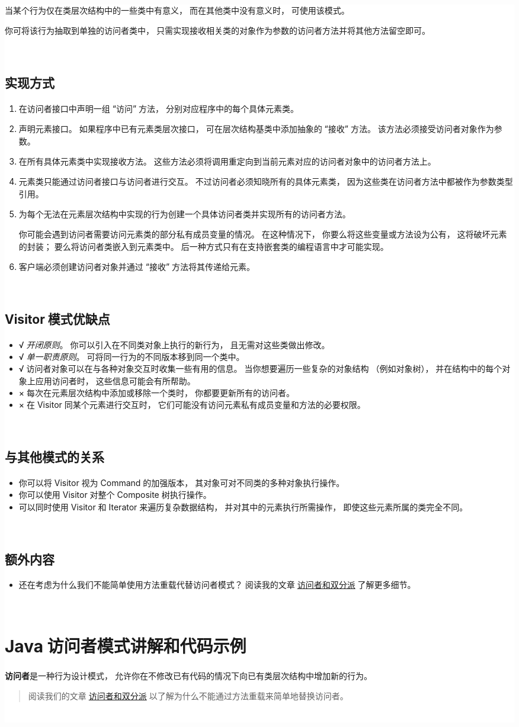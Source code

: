 当某个行为仅在类层次结构中的一些类中有意义， 而在其他类中没有意义时， 可使用该模式。

 你可将该行为抽取到单独的访问者类中， 只需实现接收相关类的对象作为参数的访问者方法并将其他方法留空即可。

&nbsp;

##  实现方式

1. 在访问者接口中声明一组 “访问” 方法， 分别对应程序中的每个具体元素类。

2. 声明元素接口。 如果程序中已有元素类层次接口， 可在层次结构基类中添加抽象的 “接收” 方法。 该方法必须接受访问者对象作为参数。

3. 在所有具体元素类中实现接收方法。 这些方法必须将调用重定向到当前元素对应的访问者对象中的访问者方法上。

4. 元素类只能通过访问者接口与访问者进行交互。 不过访问者必须知晓所有的具体元素类， 因为这些类在访问者方法中都被作为参数类型引用。

5. 为每个无法在元素层次结构中实现的行为创建一个具体访问者类并实现所有的访问者方法。

   你可能会遇到访问者需要访问元素类的部分私有成员变量的情况。 在这种情况下， 你要么将这些变量或方法设为公有， 这将破坏元素的封装； 要么将访问者类嵌入到元素类中。 后一种方式只有在支持嵌套类的编程语言中才可能实现。

6. 客户端必须创建访问者对象并通过 “接收” 方法将其传递给元素。

&nbsp;

##  Visitor 模式优缺点

-  √ *开闭原则*。 你可以引入在不同类对象上执行的新行为， 且无需对这些类做出修改。
-  √ *单一职责原则*。 可将同一行为的不同版本移到同一个类中。
-  √ 访问者对象可以在与各种对象交互时收集一些有用的信息。 当你想要遍历一些复杂的对象结构 （例如对象树）， 并在结构中的每个对象上应用访问者时， 这些信息可能会有所帮助。
-  × 每次在元素层次结构中添加或移除一个类时， 你都要更新所有的访问者。
-  × 在 Visitor 同某个元素进行交互时， 它们可能没有访问元素私有成员变量和方法的必要权限。

&nbsp;

##  与其他模式的关系

- 你可以将 Visitor 视为 Command 的加强版本， 其对象可对不同类的多种对象执行操作。
- 你可以使用 Visitor 对整个 Composite 树执行操作。
- 可以同时使用 Visitor 和 Iterator 来遍历复杂数据结构， 并对其中的元素执行所需操作， 即使这些元素所属的类完全不同。

&nbsp;

## 额外内容

- 还在考虑为什么我们不能简单使用方法重载代替访问者模式？ 阅读我的文章 [访问者和双分派](design-patterns-visitor-double-dispatch.md)  了解更多细节。

&nbsp;

# Java **访问者**模式讲解和代码示例

**访问者**是一种行为设计模式， 允许你在不修改已有代码的情况下向已有类层次结构中增加新的行为。

> 阅读我们的文章 [访问者和双分派](design-patterns-visitor-double-dispatch.md) 以了解为什么不能通过方法重载来简单地替换访问者。

&nbsp;
